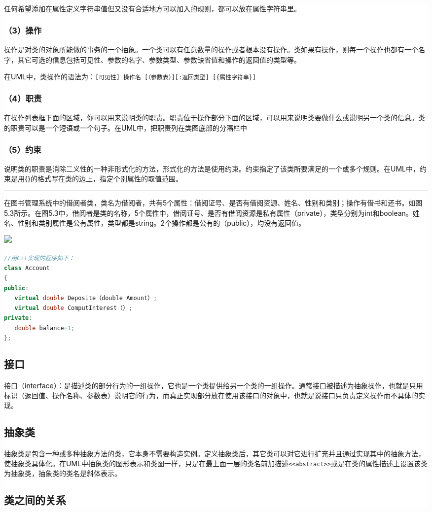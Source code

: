 任何希望添加在属性定义字符串值但又没有合适地方可以加入的规则，都可以放在属性字符串里。

### （3）操作

操作是对类的对象所能做的事务的一个抽象。一个类可以有任意数量的操作或者根本没有操作。类如果有操作，则每一个操作也都有一个名字，其它可选的信息包括可见性、参数的名字、参数类型、参数缺省值和操作的返回值的类型等。 

在UML中，类操作的语法为：`[可见性] 操作名 [（参数表）][:返回类型] [{属性字符串}]`

### （4）职责

在操作列表框下面的区域，你可以用来说明类的职责。职责位于操作部分下面的区域，可以用来说明类要做什么或说明另一个类的信息。类的职责可以是一个短语或一个句子。在UML中，把职责列在类图底部的分隔栏中 

### （5）约束

说明类的职责是消除二义性的一种非形式化的方法，形式化的方法是使用约束。约束指定了该类所要满足的一个或多个规则。在UML中，约束是用{}的格式写在类的边上，指定个别属性的取值范围。



--------------------



在图书管理系统中的借阅者类，类名为借阅者，共有5个属性：借阅证号、是否有借阅资源、姓名、性别和类别；操作有借书和还书。如图5.3所示。在图5.3中，借阅者是类的名称，5个属性中，借阅证号、是否有借阅资源是私有属性（private），类型分别为int和boolean。姓名、性别和类别属性是公有属性，类型都是string。2个操作都是公有的（public），均没有返回值。

![](https://cdn.jsdelivr.net/gh/ZanderZhao/img20/file/20200117211157.png)

```c++
//用C++实现的程序如下：
class Account
{
public:
   virtual double Deposite（double Amount）;
   virtual double ComputInterest（）;
private:
   double balance=1;
};
```





## 接口

接口（interface）：是描述类的部分行为的一组操作，它也是一个类提供给另一个类的一组操作。通常接口被描述为抽象操作，也就是只用标识（返回值、操作名称、参数表）说明它的行为，而真正实现部分放在使用该接口的对象中，也就是说接口只负责定义操作而不具体的实现。 



## 抽象类

抽象类是包含一种或多种抽象方法的类，它本身不需要构造实例。定义抽象类后，其它类可以对它进行扩充并且通过实现其中的抽象方法，使抽象类具体化。在UML中抽象类的图形表示和类图一样，只是在最上面一层的类名前加描述`<<abstract>>`或是在类的属性描述上设置该类为抽象类，抽象类的类名是斜体表示。



## 类之间的关系
